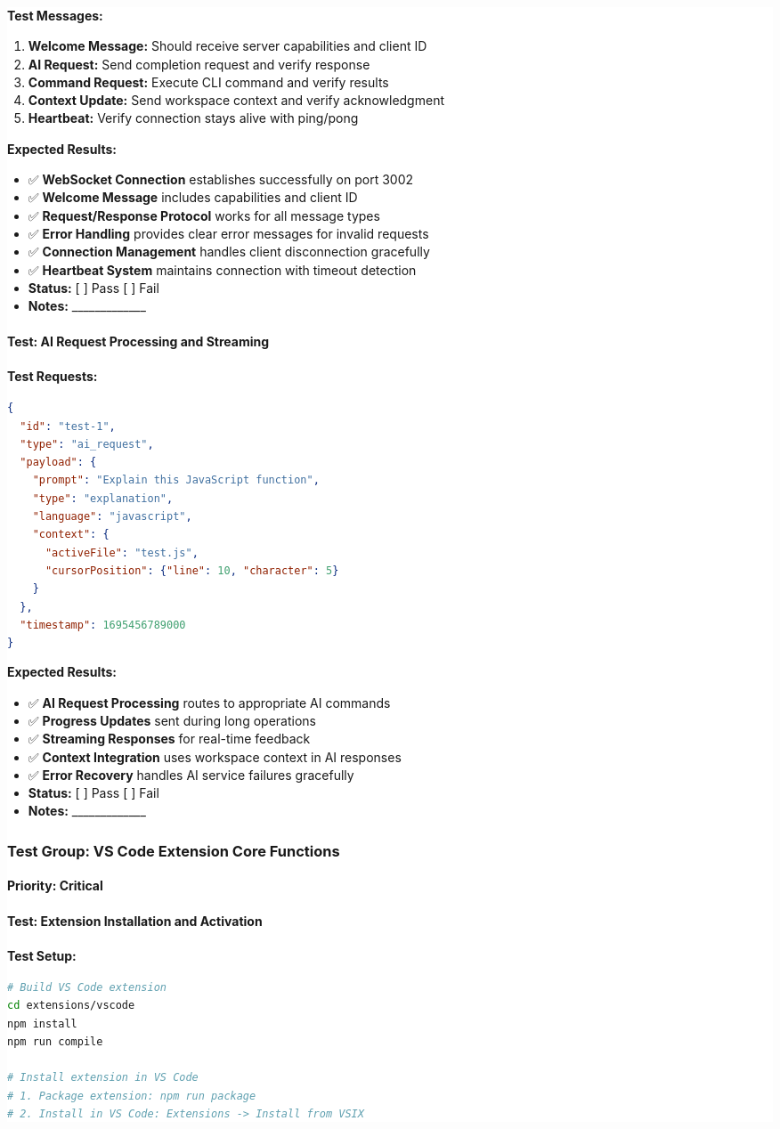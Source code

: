 **Test Messages:**
1. **Welcome Message:** Should receive server capabilities and client ID
2. **AI Request:** Send completion request and verify response
3. **Command Request:** Execute CLI command and verify results
4. **Context Update:** Send workspace context and verify acknowledgment
5. **Heartbeat:** Verify connection stays alive with ping/pong

**Expected Results:**
- ✅ **WebSocket Connection** establishes successfully on port 3002
- ✅ **Welcome Message** includes capabilities and client ID
- ✅ **Request/Response Protocol** works for all message types
- ✅ **Error Handling** provides clear error messages for invalid requests
- ✅ **Connection Management** handles client disconnection gracefully
- ✅ **Heartbeat System** maintains connection with timeout detection
- **Status:** [ ] Pass [ ] Fail
- **Notes:** _____________

#### Test: AI Request Processing and Streaming
**Test Requests:**
```json
{
  "id": "test-1",
  "type": "ai_request",
  "payload": {
    "prompt": "Explain this JavaScript function",
    "type": "explanation",
    "language": "javascript",
    "context": {
      "activeFile": "test.js",
      "cursorPosition": {"line": 10, "character": 5}
    }
  },
  "timestamp": 1695456789000
}
```

**Expected Results:**
- ✅ **AI Request Processing** routes to appropriate AI commands
- ✅ **Progress Updates** sent during long operations
- ✅ **Streaming Responses** for real-time feedback
- ✅ **Context Integration** uses workspace context in AI responses
- ✅ **Error Recovery** handles AI service failures gracefully
- **Status:** [ ] Pass [ ] Fail
- **Notes:** _____________

### Test Group: VS Code Extension Core Functions
**Priority: Critical**

#### Test: Extension Installation and Activation
**Test Setup:**
```bash
# Build VS Code extension
cd extensions/vscode
npm install
npm run compile

# Install extension in VS Code
# 1. Package extension: npm run package
# 2. Install in VS Code: Extensions -> Install from VSIX
```
